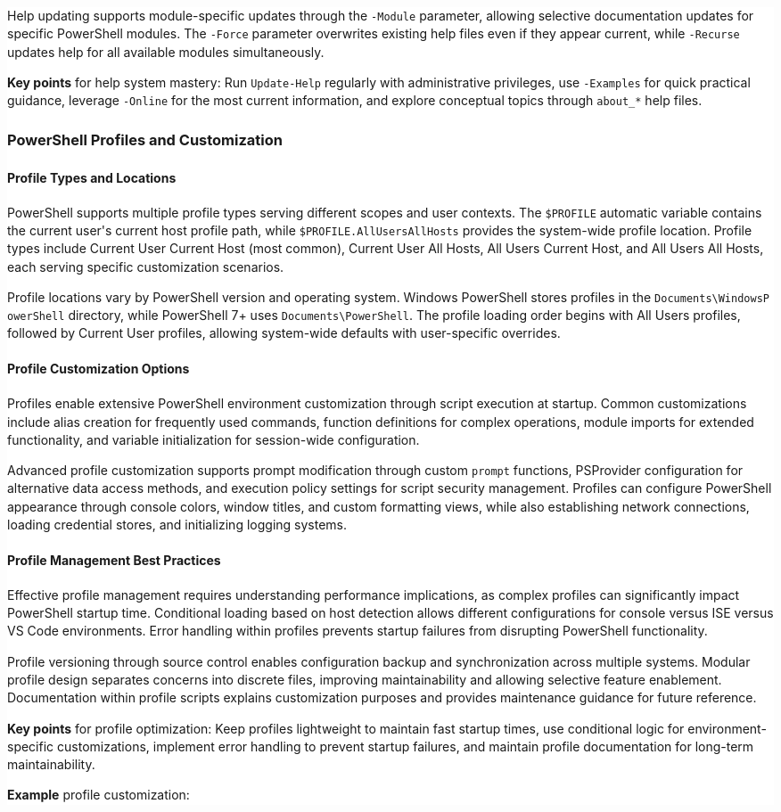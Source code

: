 Help updating supports module-specific updates through the `-Module` parameter, allowing selective documentation updates for specific PowerShell modules. The `-Force` parameter overwrites existing help files even if they appear current, while `-Recurse` updates help for all available modules simultaneously.

**Key points** for help system mastery: Run `Update-Help` regularly with administrative privileges, use `-Examples` for quick practical guidance, leverage `-Online` for the most current information, and explore conceptual topics through `about_*` help files.

### PowerShell Profiles and Customization

#### Profile Types and Locations

PowerShell supports multiple profile types serving different scopes and user contexts. The `$PROFILE` automatic variable contains the current user's current host profile path, while `$PROFILE.AllUsersAllHosts` provides the system-wide profile location. Profile types include Current User Current Host (most common), Current User All Hosts, All Users Current Host, and All Users All Hosts, each serving specific customization scenarios.

Profile locations vary by PowerShell version and operating system. Windows PowerShell stores profiles in the `Documents\WindowsPowerShell` directory, while PowerShell 7+ uses `Documents\PowerShell`. The profile loading order begins with All Users profiles, followed by Current User profiles, allowing system-wide defaults with user-specific overrides.

#### Profile Customization Options

Profiles enable extensive PowerShell environment customization through script execution at startup. Common customizations include alias creation for frequently used commands, function definitions for complex operations, module imports for extended functionality, and variable initialization for session-wide configuration.

Advanced profile customization supports prompt modification through custom `prompt` functions, PSProvider configuration for alternative data access methods, and execution policy settings for script security management. Profiles can configure PowerShell appearance through console colors, window titles, and custom formatting views, while also establishing network connections, loading credential stores, and initializing logging systems.

#### Profile Management Best Practices

Effective profile management requires understanding performance implications, as complex profiles can significantly impact PowerShell startup time. Conditional loading based on host detection allows different configurations for console versus ISE versus VS Code environments. Error handling within profiles prevents startup failures from disrupting PowerShell functionality.

Profile versioning through source control enables configuration backup and synchronization across multiple systems. Modular profile design separates concerns into discrete files, improving maintainability and allowing selective feature enablement. Documentation within profile scripts explains customization purposes and provides maintenance guidance for future reference.

**Key points** for profile optimization: Keep profiles lightweight to maintain fast startup times, use conditional logic for environment-specific customizations, implement error handling to prevent startup failures, and maintain profile documentation for long-term maintainability.

**Example** profile customization:
